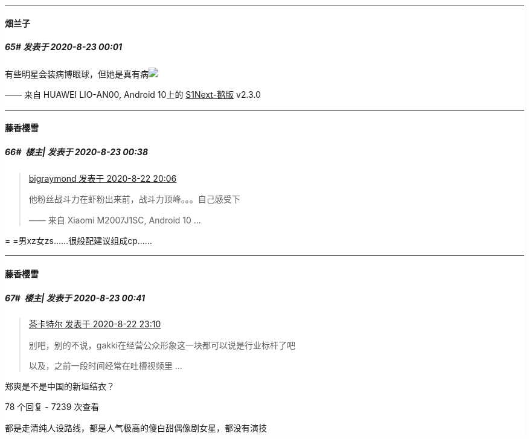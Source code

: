 





-----

####  畑兰子  
##### 65#       发表于 2020-8-23 00:01




有些明星会装病博眼球，但她是真有病<img src="https://static.saraba1st.com/image/smiley/face2017/001.png" referrerpolicy="no-referrer">

—— 来自 HUAWEI LIO-AN00, Android 10上的 [S1Next-鹅版](https://github.com/ykrank/S1-Next/releases) v2.3.0







-----

####  藤香樱雪  
##### 66#         楼主| 发表于 2020-8-23 00:38



<blockquote><a href="httphttps://bbs.saraba1st.com/2b/forum.php?mod=redirect&amp;goto=findpost&amp;pid=48518757&amp;ptid=1956019" target="_blank">bigraymond 发表于 2020-8-22 20:06</a>

他粉丝战斗力在虾粉出来前，战斗力顶峰。。。自己感受下


—— 来自 Xiaomi M2007J1SC, Android 10 ...</blockquote>
= =男xz女zs……很般配建议组成cp……







-----

####  藤香樱雪  
##### 67#         楼主| 发表于 2020-8-23 00:41



<blockquote><a href="httphttps://bbs.saraba1st.com/2b/forum.php?mod=redirect&amp;goto=findpost&amp;pid=48520869&amp;ptid=1956019" target="_blank">茶卡特尔 发表于 2020-8-22 23:10</a>

别吧，别的不说，gakki在经营公众形象这一块都可以说是行业标杆了吧


以及，之前一段时间经常在吐槽视频里 ...</blockquote>
郑爽是不是中国的新垣结衣？

78 个回复 - 7239 次查看


都是走清纯人设路线，都是人气极高的傻白甜偶像剧女星，都没有演技

